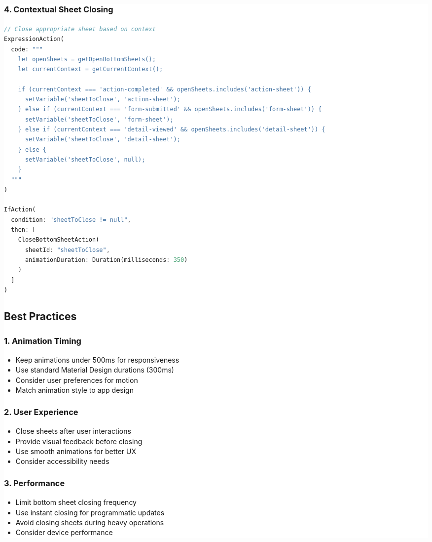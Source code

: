 ### 4. **Contextual Sheet Closing**
```dart
// Close appropriate sheet based on context
ExpressionAction(
  code: """
    let openSheets = getOpenBottomSheets();
    let currentContext = getCurrentContext();
    
    if (currentContext === 'action-completed' && openSheets.includes('action-sheet')) {
      setVariable('sheetToClose', 'action-sheet');
    } else if (currentContext === 'form-submitted' && openSheets.includes('form-sheet')) {
      setVariable('sheetToClose', 'form-sheet');
    } else if (currentContext === 'detail-viewed' && openSheets.includes('detail-sheet')) {
      setVariable('sheetToClose', 'detail-sheet');
    } else {
      setVariable('sheetToClose', null);
    }
  """
)

IfAction(
  condition: "sheetToClose != null",
  then: [
    CloseBottomSheetAction(
      sheetId: "sheetToClose",
      animationDuration: Duration(milliseconds: 350)
    )
  ]
)
```

## Best Practices

### 1. **Animation Timing**
- Keep animations under 500ms for responsiveness
- Use standard Material Design durations (300ms)
- Consider user preferences for motion
- Match animation style to app design

### 2. **User Experience**
- Close sheets after user interactions
- Provide visual feedback before closing
- Use smooth animations for better UX
- Consider accessibility needs

### 3. **Performance**
- Limit bottom sheet closing frequency
- Use instant closing for programmatic updates
- Avoid closing sheets during heavy operations
- Consider device performance
